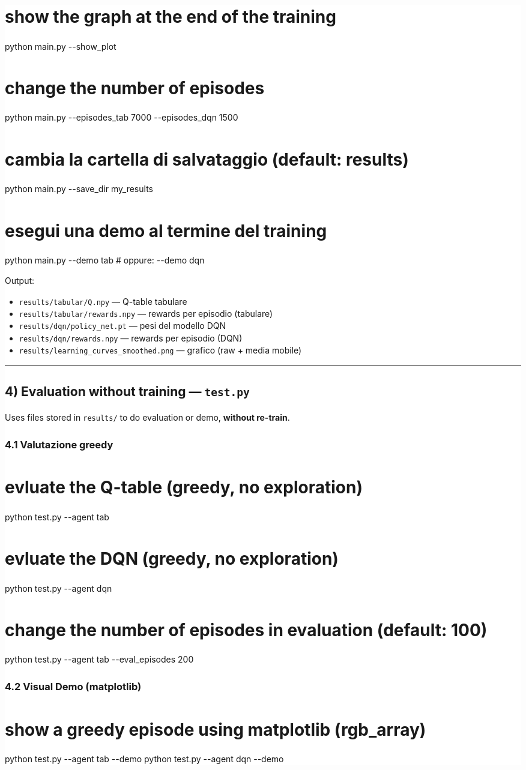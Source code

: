 
# show the graph at the end of the training
python main.py --show_plot

# change the number of episodes
python main.py --episodes_tab 7000 --episodes_dqn 1500

# cambia la cartella di salvataggio (default: results)
python main.py --save_dir my_results

# esegui una demo al termine del training 
python main.py --demo tab        # oppure: --demo dqn

Output:
- `results/tabular/Q.npy` — Q-table tabulare
- `results/tabular/rewards.npy` — rewards per episodio (tabulare)
- `results/dqn/policy_net.pt` — pesi del modello DQN
- `results/dqn/rewards.npy` — rewards per episodio (DQN)
- `results/learning_curves_smoothed.png` — grafico (raw + media mobile)

---

## 4) Evaluation **without training** — `test.py`

Uses files stored in `results/` to do evaluation or demo, **without re-train**.

### 4.1 Valutazione greedy


# evluate the Q-table (greedy, no exploration)
python test.py --agent tab

# evluate the DQN (greedy, no exploration)
python test.py --agent dqn

# change the number of episodes in evaluation (default: 100)
python test.py --agent tab --eval_episodes 200


### 4.2 Visual Demo (matplotlib)


# show a greedy episode using matplotlib (rgb_array)
python test.py --agent tab --demo
python test.py --agent dqn --demo
